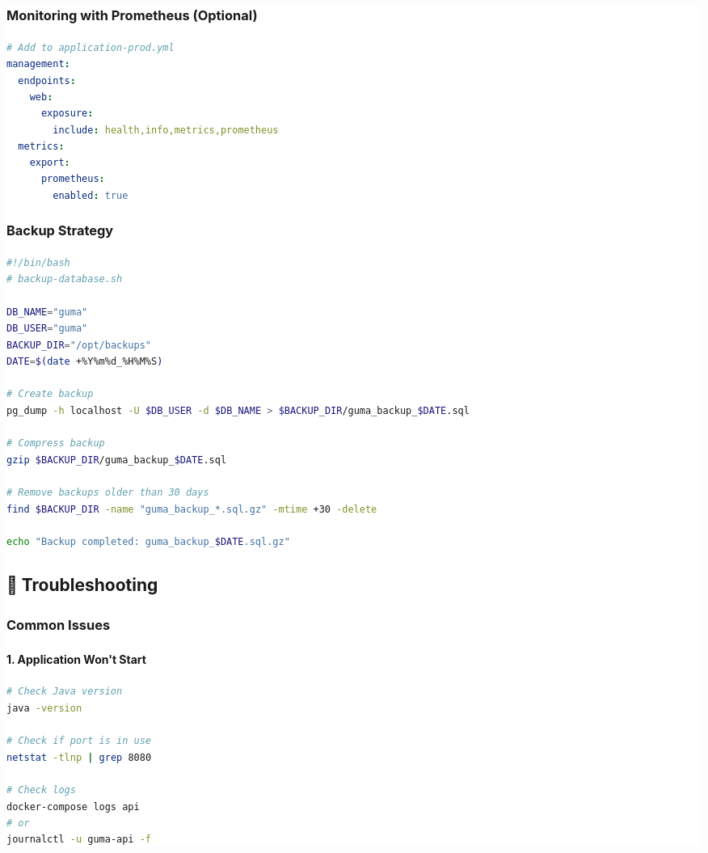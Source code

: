 ### Monitoring with Prometheus (Optional)
```yaml
# Add to application-prod.yml
management:
  endpoints:
    web:
      exposure:
        include: health,info,metrics,prometheus
  metrics:
    export:
      prometheus:
        enabled: true
```

### Backup Strategy
```bash
#!/bin/bash
# backup-database.sh

DB_NAME="guma"
DB_USER="guma"
BACKUP_DIR="/opt/backups"
DATE=$(date +%Y%m%d_%H%M%S)

# Create backup
pg_dump -h localhost -U $DB_USER -d $DB_NAME > $BACKUP_DIR/guma_backup_$DATE.sql

# Compress backup
gzip $BACKUP_DIR/guma_backup_$DATE.sql

# Remove backups older than 30 days
find $BACKUP_DIR -name "guma_backup_*.sql.gz" -mtime +30 -delete

echo "Backup completed: guma_backup_$DATE.sql.gz"
```

## 🔧 Troubleshooting

### Common Issues

#### 1. Application Won't Start
```bash
# Check Java version
java -version

# Check if port is in use
netstat -tlnp | grep 8080

# Check logs
docker-compose logs api
# or
journalctl -u guma-api -f
```
